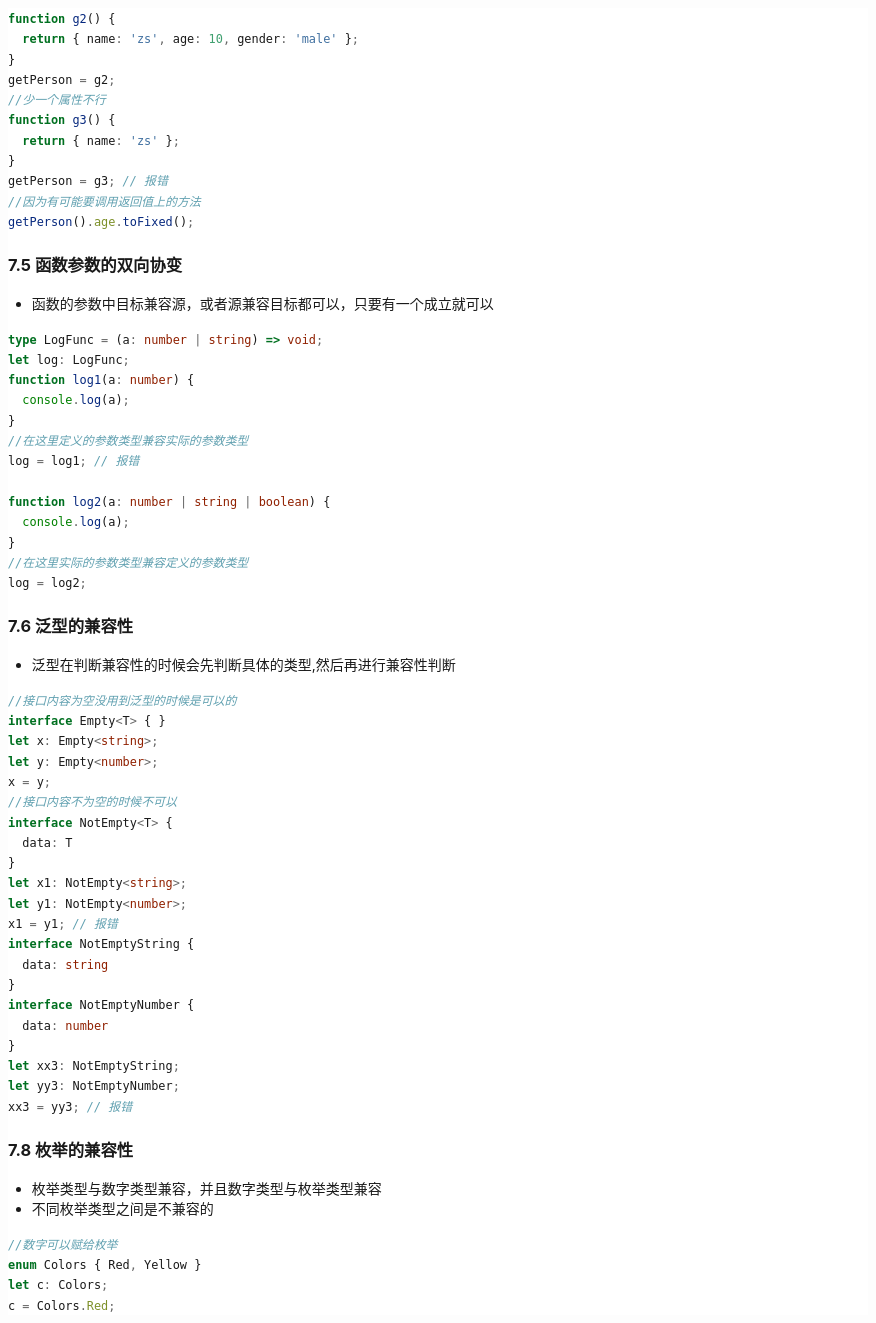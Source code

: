 ```typescript
function g2() {
  return { name: 'zs', age: 10, gender: 'male' };
}
getPerson = g2;
//少一个属性不行
function g3() {
  return { name: 'zs' };
}
getPerson = g3; // 报错
//因为有可能要调用返回值上的方法
getPerson().age.toFixed();
```
### 7.5 函数参数的双向协变
- 函数的参数中目标兼容源，或者源兼容目标都可以，只要有一个成立就可以
```typescript
type LogFunc = (a: number | string) => void;
let log: LogFunc;
function log1(a: number) {
  console.log(a);
}
//在这里定义的参数类型兼容实际的参数类型
log = log1; // 报错

function log2(a: number | string | boolean) {
  console.log(a);
}
//在这里实际的参数类型兼容定义的参数类型
log = log2;
```
### 7.6 泛型的兼容性
- 泛型在判断兼容性的时候会先判断具体的类型,然后再进行兼容性判断
```typescript
//接口内容为空没用到泛型的时候是可以的
interface Empty<T> { }
let x: Empty<string>;
let y: Empty<number>;
x = y;
//接口内容不为空的时候不可以
interface NotEmpty<T> {
  data: T
}
let x1: NotEmpty<string>;
let y1: NotEmpty<number>;
x1 = y1; // 报错
interface NotEmptyString {
  data: string
}
interface NotEmptyNumber {
  data: number
}
let xx3: NotEmptyString;
let yy3: NotEmptyNumber;
xx3 = yy3; // 报错
```
### 7.8 枚举的兼容性
- 枚举类型与数字类型兼容，并且数字类型与枚举类型兼容
- 不同枚举类型之间是不兼容的
```typescript
//数字可以赋给枚举
enum Colors { Red, Yellow }
let c: Colors;
c = Colors.Red;
```